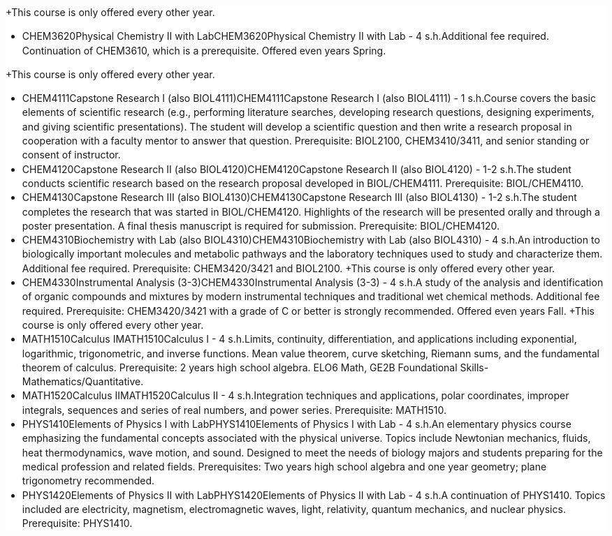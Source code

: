 

+This course is only offered every other year.
- CHEM3620Physical Chemistry II with LabCHEM3620Physical Chemistry II with Lab  - 4 s.h.Additional fee required. Continuation of CHEM3610, which is a prerequisite. Offered even years Spring.



+This course is only offered every other year.
- CHEM4111Capstone Research I (also BIOL4111)CHEM4111Capstone Research I (also BIOL4111)  - 1 s.h.Course covers the basic elements of scientific research (e.g., performing literature searches, developing research questions, designing experiments, and giving scientific presentations).  The student will develop a scientific question and then write a research proposal in cooperation with a faculty mentor to answer that question.  Prerequisite: BIOL2100, CHEM3410/3411, and senior standing or consent of instructor.
- CHEM4120Capstone Research II (also BIOL4120)CHEM4120Capstone Research II (also BIOL4120)  - 1-2 s.h.The student conducts scientific research based on the research proposal developed in BIOL/CHEM4111. Prerequisite: BIOL/CHEM4110.
- CHEM4130Capstone Research III (also BIOL4130)CHEM4130Capstone Research III (also BIOL4130)  - 1-2 s.h.The student completes the research that was started in BIOL/CHEM4120. Highlights of the research will be presented orally and through a poster presentation. A final thesis manuscript is required for submission. Prerequisite: BIOL/CHEM4120.
- CHEM4310Biochemistry with Lab (also BIOL4310)CHEM4310Biochemistry with Lab (also BIOL4310)  - 4 s.h.An introduction to biologically important molecules and metabolic pathways and the laboratory techniques used to study and characterize them. Additional fee required. Prerequisite: CHEM3420/3421 and BIOL2100. +This course is only offered every other year.
- CHEM4330Instrumental Analysis (3-3)CHEM4330Instrumental Analysis (3-3)  - 4 s.h.A study of the analysis and identification of organic compounds and mixtures by modern instrumental techniques and traditional wet chemical methods. Additional fee required. Prerequisite: CHEM3420/3421 with a grade of C or better is strongly recommended. Offered even years Fall. +This course is only offered every other year.
- MATH1510Calculus IMATH1510Calculus I  - 4 s.h.Limits, continuity, differentiation, and applications including exponential, logarithmic, trigonometric, and inverse functions. Mean value theorem, curve sketching, Riemann sums, and the fundamental theorem of calculus. Prerequisite: 2 years high school algebra. ELO6 Math, GE2B Foundational Skills-Mathematics/Quantitative.
- MATH1520Calculus IIMATH1520Calculus II  - 4 s.h.Integration techniques and applications, polar coordinates, improper integrals, sequences and series of real numbers, and power series. Prerequisite: MATH1510.
- PHYS1410Elements of Physics I with LabPHYS1410Elements of Physics I with Lab  - 4 s.h.An elementary physics course emphasizing the fundamental concepts associated with the physical universe. Topics include Newtonian mechanics, fluids, heat thermodynamics, wave motion, and sound. Designed to meet the needs of biology majors and students preparing for the medical profession and related fields. Prerequisites: Two years high school algebra and one year geometry; plane trigonometry recommended.
- PHYS1420Elements of Physics II with LabPHYS1420Elements of Physics II with Lab  - 4 s.h.A continuation of PHYS1410. Topics included are electricity, magnetism, electromagnetic waves, light, relativity, quantum mechanics, and nuclear physics. Prerequisite: PHYS1410.